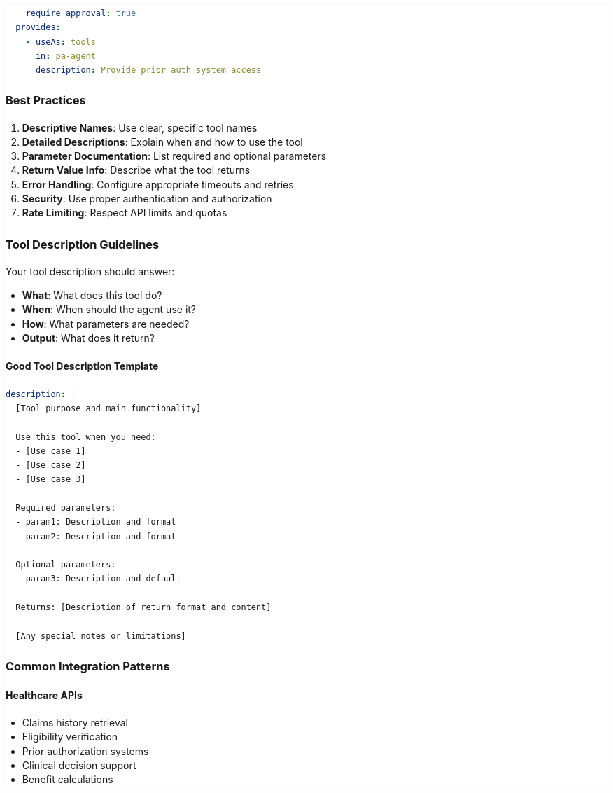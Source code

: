 ```yaml
    require_approval: true
  provides:
    - useAs: tools
      in: pa-agent
      description: Provide prior auth system access
```

### Best Practices

1. **Descriptive Names**: Use clear, specific tool names
2. **Detailed Descriptions**: Explain when and how to use the tool
3. **Parameter Documentation**: List required and optional parameters
4. **Return Value Info**: Describe what the tool returns
5. **Error Handling**: Configure appropriate timeouts and retries
6. **Security**: Use proper authentication and authorization
7. **Rate Limiting**: Respect API limits and quotas

### Tool Description Guidelines

Your tool description should answer:
- **What**: What does this tool do?
- **When**: When should the agent use it?
- **How**: What parameters are needed?
- **Output**: What does it return?

#### Good Tool Description Template
```yaml
description: |
  [Tool purpose and main functionality]

  Use this tool when you need:
  - [Use case 1]
  - [Use case 2]
  - [Use case 3]

  Required parameters:
  - param1: Description and format
  - param2: Description and format

  Optional parameters:
  - param3: Description and default

  Returns: [Description of return format and content]

  [Any special notes or limitations]
```

### Common Integration Patterns

#### Healthcare APIs
- Claims history retrieval
- Eligibility verification
- Prior authorization systems
- Clinical decision support
- Benefit calculations
